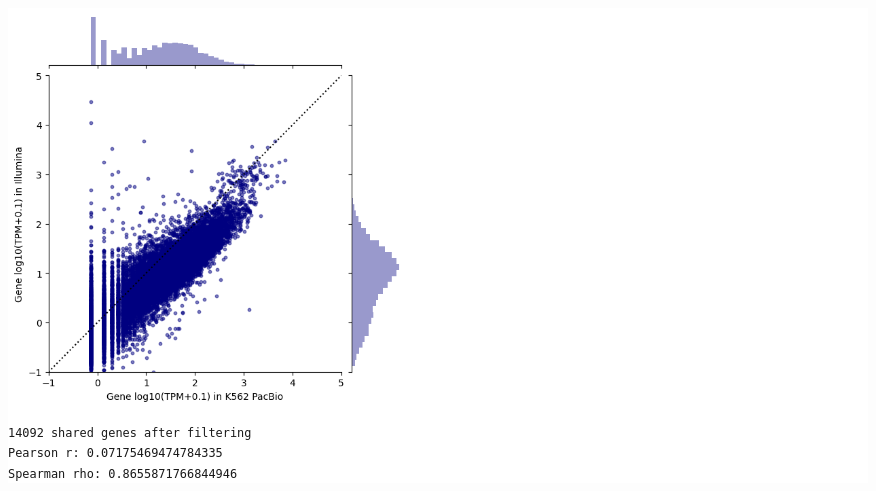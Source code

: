 <img align="center" width="400" src="figures/k562_gene_expression_correlation.png">

```text
14092 shared genes after filtering
Pearson r: 0.07175469474784335 
Spearman rho: 0.8655871766844946
```
